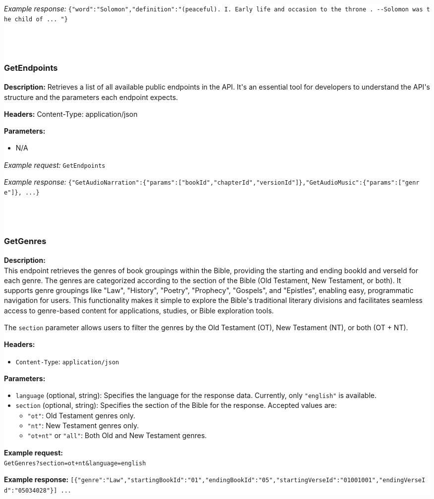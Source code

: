 *Example response:*
`{"word":"Solomon","definition":"(peaceful). I. Early life and occasion to the throne . --Solomon was the child of ... "}`

<br/><br/>

### GetEndpoints 

**Description:**
Retrieves a list of all available public endpoints in the API. It's an essential tool for developers to understand the API's structure and the parameters each endpoint expects.

**Headers:**
Content-Type: application/json

**Parameters:**
- N/A

*Example request:* 
`GetEndpoints`

*Example response:*
`{"GetAudioNarration":{"params":["bookId","chapterId","versionId"]},"GetAudioMusic":{"params":["genre"]}, ...}`

<br/><br/>

### GetGenres

**Description:**  
This endpoint retrieves the genres of book groupings within the Bible, providing the starting and ending bookId and verseId for each genre. The genres are categorized according to the section of the Bible (Old Testament, New Testament, or both). It supports genre groupings like "Law", "History", "Poetry", "Prophecy", "Gospels", and "Epistles", enabling easy, programmatic navigation for users. This functionality makes it simple to explore the Bible's traditional literary divisions and facilitates seamless access to genre-based content for applications, studies, or Bible exploration tools.

The `section` parameter allows users to filter the genres by the Old Testament (OT), New Testament (NT), or both (OT + NT).

**Headers:**  
- `Content-Type`: `application/json`

**Parameters:**  
- `language` (optional, string): Specifies the language for the response data. Currently, only `"english"` is available.
- `section` (optional, string): Specifies the section of the Bible for the response. Accepted values are:
  - `"ot"`: Old Testament genres only.
  - `"nt"`: New Testament genres only.
  - `"ot+nt"` or `"all"`: Both Old and New Testament genres.

**Example request:**  
`GetGenres?section=ot+nt&language=english`

**Example response:**
`[{"genre":"Law","startingBookId":"01","endingBookId":"05","startingVerseId":"01001001","endingVerseId":"05034028"}] ...`
